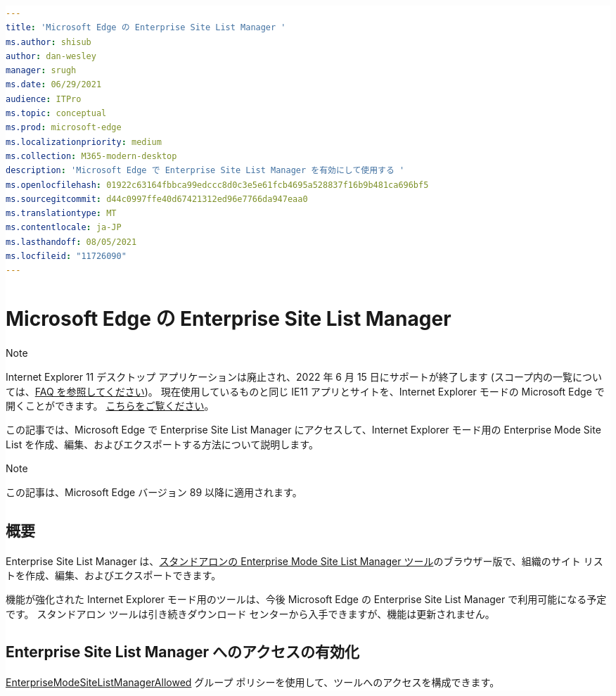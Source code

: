 ```yaml
---
title: 'Microsoft Edge の Enterprise Site List Manager '
ms.author: shisub
author: dan-wesley
manager: srugh
ms.date: 06/29/2021
audience: ITPro
ms.topic: conceptual
ms.prod: microsoft-edge
ms.localizationpriority: medium
ms.collection: M365-modern-desktop
description: 'Microsoft Edge で Enterprise Site List Manager を有効にして使用する '
ms.openlocfilehash: 01922c63164fbbca99edccc8d0c3e5e61fcb4695a528837f16b9b481ca696bf5
ms.sourcegitcommit: d44c0997ffe40d67421312ed96e7766da947eaa0
ms.translationtype: MT
ms.contentlocale: ja-JP
ms.lasthandoff: 08/05/2021
ms.locfileid: "11726090"
---
```

# <a name="enterprise-site-list-manager-in-microsoft-edge"></a>Microsoft Edge の Enterprise Site List Manager

>[!Note]
> Internet Explorer 11 デスクトップ アプリケーションは廃止され、2022 年 6 月 15 日にサポートが終了します (スコープ内の一覧については、[FAQ を参照してください](https://techcommunity.microsoft.com/t5/windows-it-pro-blog/internet-explorer-11-desktop-app-retirement-faq/ba-p/2366549))。 現在使用しているものと同じ IE11 アプリとサイトを、Internet Explorer モードの Microsoft Edge で開くことができます。 [こちらをご覧ください](https://blogs.windows.com/windowsexperience/2021/05/19/the-future-of-internet-explorer-on-windows-10-is-in-microsoft-edge/)。

この記事では、Microsoft Edge で Enterprise Site List Manager にアクセスして、Internet Explorer モード用の Enterprise Mode Site List を作成、編集、およびエクスポートする方法について説明します。

> [!NOTE]
> この記事は、Microsoft Edge バージョン 89 以降に適用されます。 

## <a name="overview"></a>概要

Enterprise Site List Manager は、[スタンドアロンの Enterprise Mode Site List Manager ツール](https://www.microsoft.com/download/details.aspx?id=49974)のブラウザー版で、組織のサイト リストを作成、編集、およびエクスポートできます。

機能が強化された Internet Explorer モード用のツールは、今後 Microsoft Edge の Enterprise Site List Manager で利用可能になる予定です。 スタンドアロン ツールは引き続きダウンロード センターから入手できますが、機能は更新されません。

## <a name="enabling-access-to-enterprise-site-list-manager"></a>Enterprise Site List Manager へのアクセスの有効化

[EnterpriseModeSiteListManagerAllowed](./microsoft-edge-policies.md#enterprisemodesitelistmanagerallowed) グループ ポリシーを使用して、ツールへのアクセスを構成できます。
